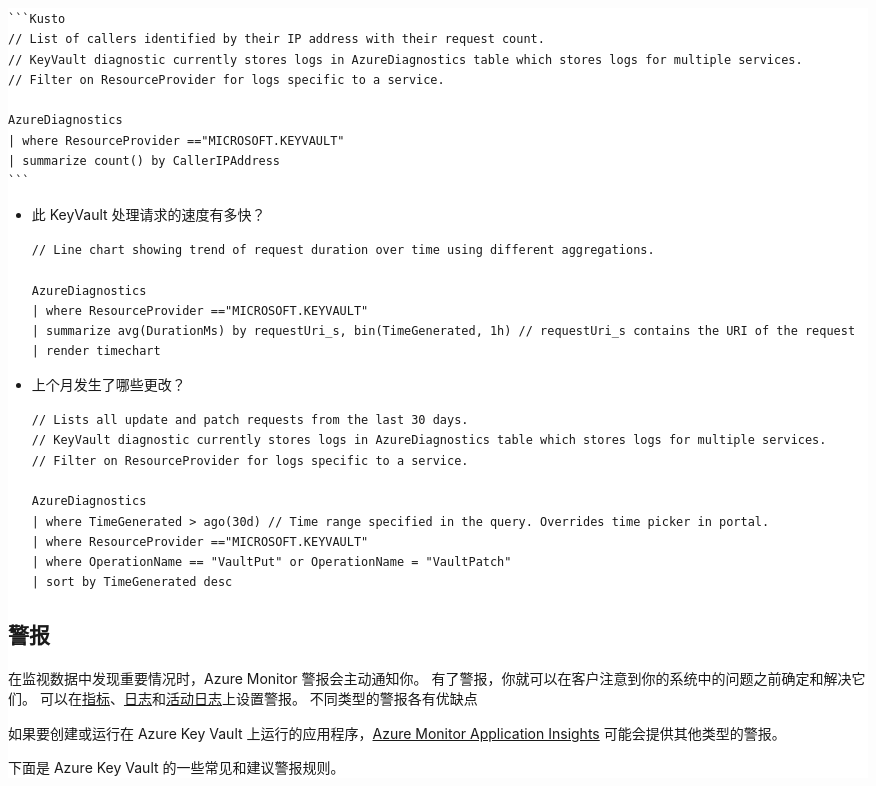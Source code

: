     ```Kusto
    // List of callers identified by their IP address with their request count.  
    // KeyVault diagnostic currently stores logs in AzureDiagnostics table which stores logs for multiple services. 
    // Filter on ResourceProvider for logs specific to a service.

    AzureDiagnostics
    | where ResourceProvider =="MICROSOFT.KEYVAULT"
    | summarize count() by CallerIPAddress
    ```

* 此 KeyVault 处理请求的速度有多快？ 

    ```Kusto
    // Line chart showing trend of request duration over time using different aggregations. 
 
    AzureDiagnostics
    | where ResourceProvider =="MICROSOFT.KEYVAULT" 
    | summarize avg(DurationMs) by requestUri_s, bin(TimeGenerated, 1h) // requestUri_s contains the URI of the request
    | render timechart
    ```

* 上个月发生了哪些更改？ 

    ```Kusto
    // Lists all update and patch requests from the last 30 days. 
    // KeyVault diagnostic currently stores logs in AzureDiagnostics table which stores logs for multiple services. 
    // Filter on ResourceProvider for logs specific to a service.

    AzureDiagnostics
    | where TimeGenerated > ago(30d) // Time range specified in the query. Overrides time picker in portal.
    | where ResourceProvider =="MICROSOFT.KEYVAULT" 
    | where OperationName == "VaultPut" or OperationName = "VaultPatch"
    | sort by TimeGenerated desc
    ```


## <a name="alerts"></a>警报

在监视数据中发现重要情况时，Azure Monitor 警报会主动通知你。 有了警报，你就可以在客户注意到你的系统中的问题之前确定和解决它们。 可以在[指标](../../azure-monitor/platform/alerts-metric-overview.md)、[日志](../../azure-monitor/platform/alerts-unified-log.md)和[活动日志](../../azure-monitor/platform/activity-log-alerts.md)上设置警报。 不同类型的警报各有优缺点

如果要创建或运行在 Azure Key Vault 上运行的应用程序，[Azure Monitor Application Insights](/azure/azure-monitor/overview#application-insights) 可能会提供其他类型的警报。

下面是 Azure Key Vault 的一些常见和建议警报规则。
